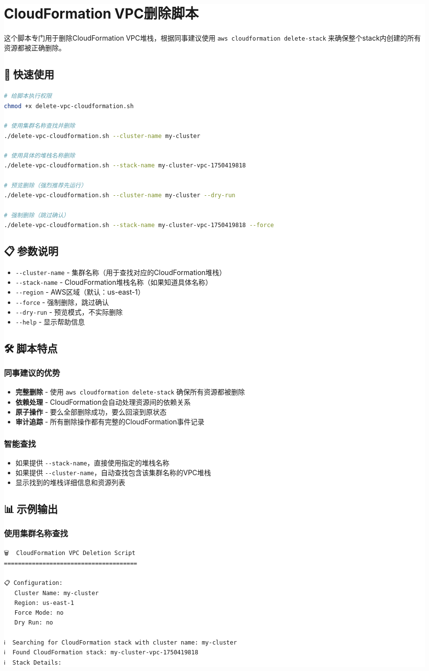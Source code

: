 # CloudFormation VPC删除脚本

这个脚本专门用于删除CloudFormation VPC堆栈，根据同事建议使用 `aws cloudformation delete-stack` 来确保整个stack内创建的所有资源都被正确删除。

## 🚀 快速使用

```bash
# 给脚本执行权限
chmod +x delete-vpc-cloudformation.sh

# 使用集群名称查找并删除
./delete-vpc-cloudformation.sh --cluster-name my-cluster

# 使用具体的堆栈名称删除
./delete-vpc-cloudformation.sh --stack-name my-cluster-vpc-1750419818

# 预览删除（强烈推荐先运行）
./delete-vpc-cloudformation.sh --cluster-name my-cluster --dry-run

# 强制删除（跳过确认）
./delete-vpc-cloudformation.sh --stack-name my-cluster-vpc-1750419818 --force
```

## 📋 参数说明

- `--cluster-name` - 集群名称（用于查找对应的CloudFormation堆栈）
- `--stack-name` - CloudFormation堆栈名称（如果知道具体名称）
- `--region` - AWS区域（默认：us-east-1）
- `--force` - 强制删除，跳过确认
- `--dry-run` - 预览模式，不实际删除
- `--help` - 显示帮助信息

## 🛠️ 脚本特点

### 同事建议的优势
- **完整删除** - 使用 `aws cloudformation delete-stack` 确保所有资源都被删除
- **依赖处理** - CloudFormation会自动处理资源间的依赖关系
- **原子操作** - 要么全部删除成功，要么回滚到原状态
- **审计追踪** - 所有删除操作都有完整的CloudFormation事件记录

### 智能查找
- 如果提供 `--stack-name`，直接使用指定的堆栈名称
- 如果提供 `--cluster-name`，自动查找包含该集群名称的VPC堆栈
- 显示找到的堆栈详细信息和资源列表

## 📊 示例输出

### 使用集群名称查找
```
🗑️  CloudFormation VPC Deletion Script
======================================

📋 Configuration:
   Cluster Name: my-cluster
   Region: us-east-1
   Force Mode: no
   Dry Run: no

ℹ️  Searching for CloudFormation stack with cluster name: my-cluster
ℹ️  Found CloudFormation stack: my-cluster-vpc-1750419818
ℹ️  Stack Details:
```
